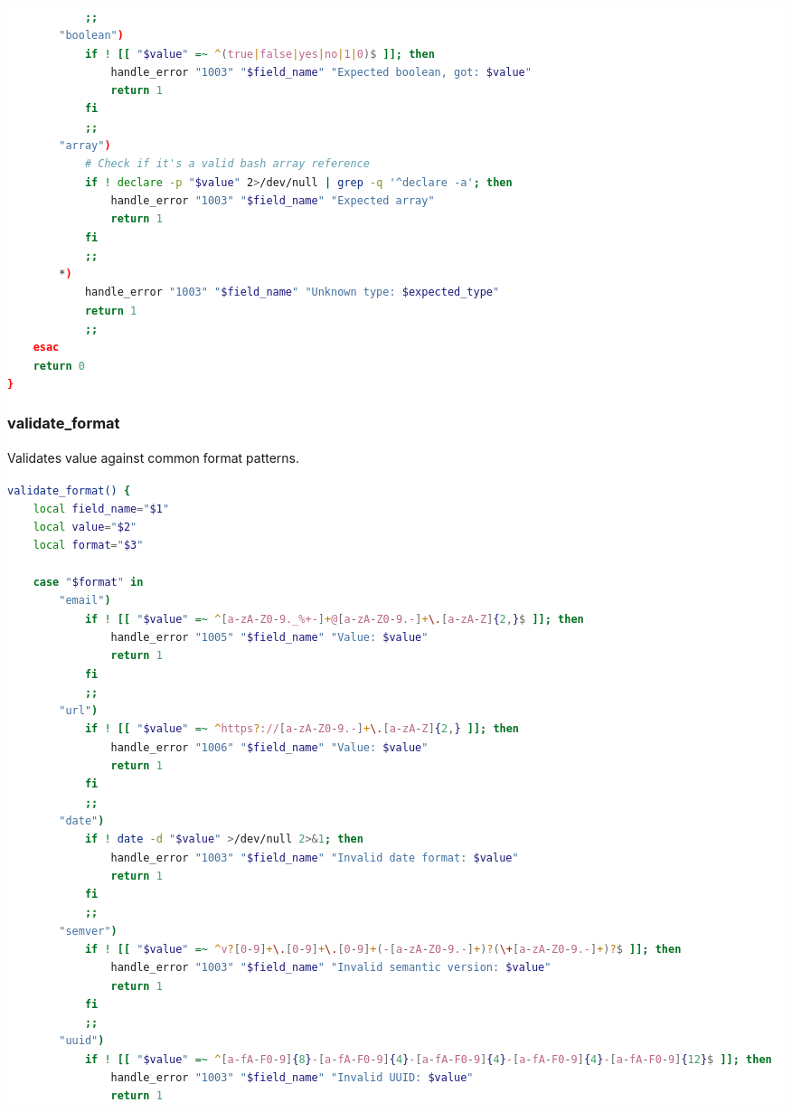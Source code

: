 ```bash
            ;;
        "boolean")
            if ! [[ "$value" =~ ^(true|false|yes|no|1|0)$ ]]; then
                handle_error "1003" "$field_name" "Expected boolean, got: $value"
                return 1
            fi
            ;;
        "array")
            # Check if it's a valid bash array reference
            if ! declare -p "$value" 2>/dev/null | grep -q '^declare -a'; then
                handle_error "1003" "$field_name" "Expected array"
                return 1
            fi
            ;;
        *)
            handle_error "1003" "$field_name" "Unknown type: $expected_type"
            return 1
            ;;
    esac
    return 0
}
```

### validate_format
Validates value against common format patterns.

```bash
validate_format() {
    local field_name="$1"
    local value="$2"
    local format="$3"
    
    case "$format" in
        "email")
            if ! [[ "$value" =~ ^[a-zA-Z0-9._%+-]+@[a-zA-Z0-9.-]+\.[a-zA-Z]{2,}$ ]]; then
                handle_error "1005" "$field_name" "Value: $value"
                return 1
            fi
            ;;
        "url")
            if ! [[ "$value" =~ ^https?://[a-zA-Z0-9.-]+\.[a-zA-Z]{2,} ]]; then
                handle_error "1006" "$field_name" "Value: $value"
                return 1
            fi
            ;;
        "date")
            if ! date -d "$value" >/dev/null 2>&1; then
                handle_error "1003" "$field_name" "Invalid date format: $value"
                return 1
            fi
            ;;
        "semver")
            if ! [[ "$value" =~ ^v?[0-9]+\.[0-9]+\.[0-9]+(-[a-zA-Z0-9.-]+)?(\+[a-zA-Z0-9.-]+)?$ ]]; then
                handle_error "1003" "$field_name" "Invalid semantic version: $value"
                return 1
            fi
            ;;
        "uuid")
            if ! [[ "$value" =~ ^[a-fA-F0-9]{8}-[a-fA-F0-9]{4}-[a-fA-F0-9]{4}-[a-fA-F0-9]{4}-[a-fA-F0-9]{12}$ ]]; then
                handle_error "1003" "$field_name" "Invalid UUID: $value"
                return 1
```